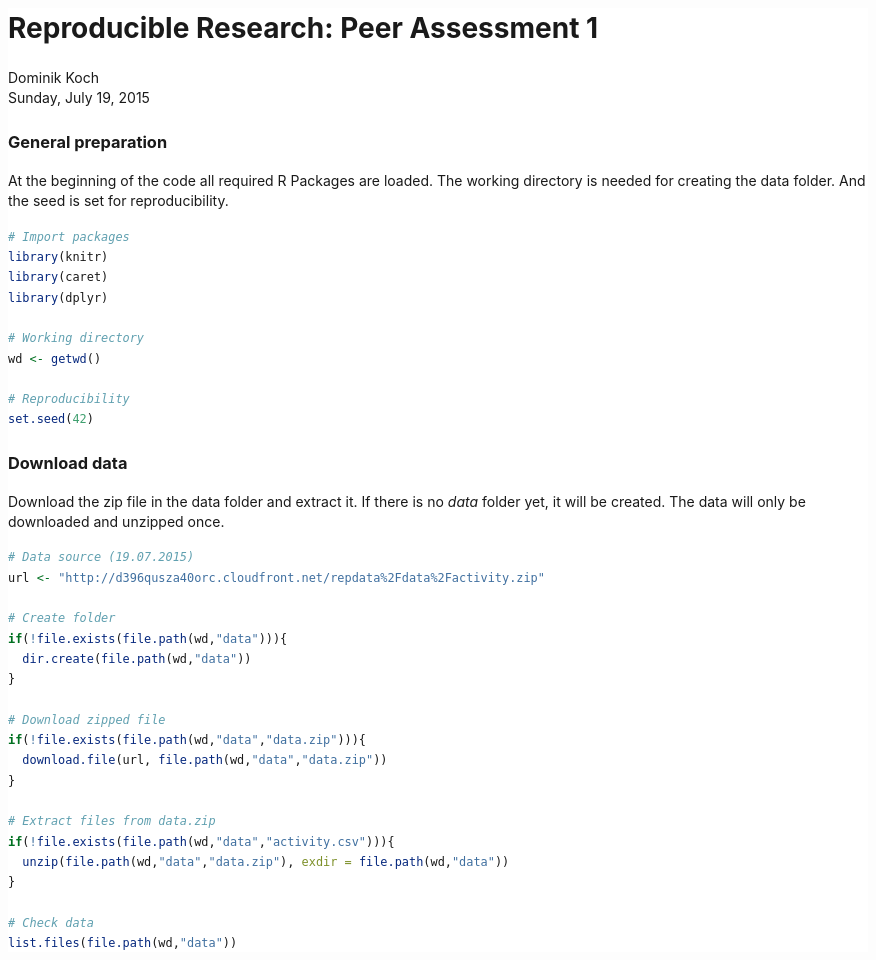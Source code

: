 # Reproducible Research: Peer Assessment 1
Dominik Koch  
Sunday, July 19, 2015  

### General preparation

At the beginning of the code all required R Packages are loaded. The working
directory is needed for creating the data folder. And the seed is set for 
reproducibility.


```r
# Import packages
library(knitr)
library(caret)
library(dplyr)

# Working directory
wd <- getwd()

# Reproducibility
set.seed(42)
```

### Download data

Download the zip file in the data folder and extract it. If there is no *data* folder yet, it
will be created. The data will only be downloaded and unzipped once.


```r
# Data source (19.07.2015)
url <- "http://d396qusza40orc.cloudfront.net/repdata%2Fdata%2Factivity.zip"

# Create folder
if(!file.exists(file.path(wd,"data"))){
  dir.create(file.path(wd,"data"))
}

# Download zipped file
if(!file.exists(file.path(wd,"data","data.zip"))){ 
  download.file(url, file.path(wd,"data","data.zip")) 
}

# Extract files from data.zip
if(!file.exists(file.path(wd,"data","activity.csv"))){ 
  unzip(file.path(wd,"data","data.zip"), exdir = file.path(wd,"data"))
}

# Check data
list.files(file.path(wd,"data"))
```
